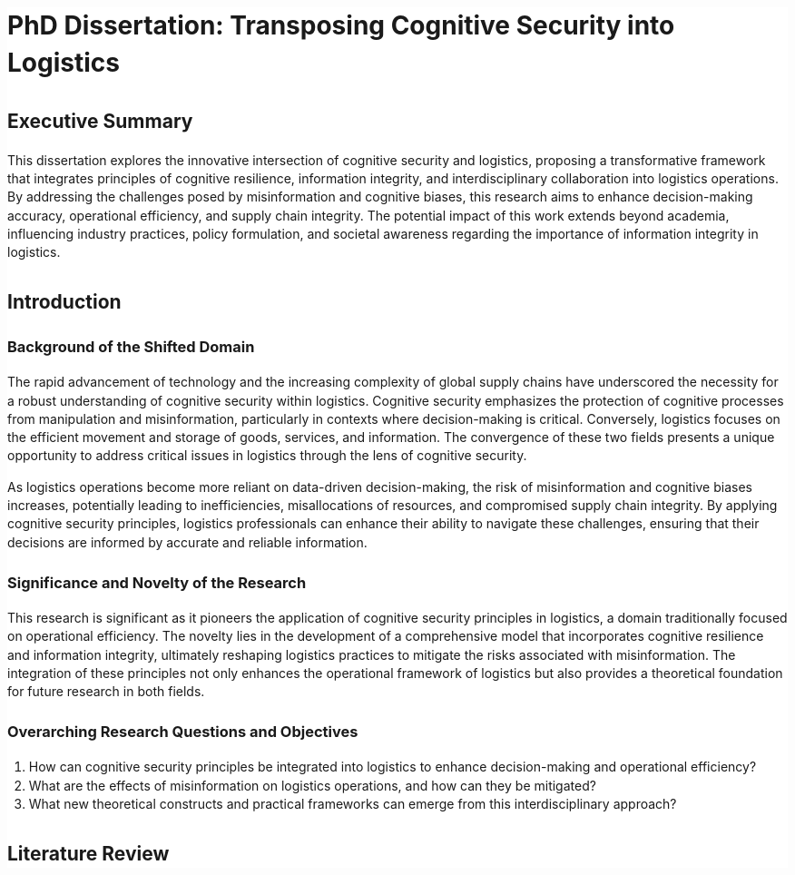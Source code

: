 # PhD Dissertation: Transposing Cognitive Security into Logistics

## Executive Summary

This dissertation explores the innovative intersection of cognitive security and logistics, proposing a transformative framework that integrates principles of cognitive resilience, information integrity, and interdisciplinary collaboration into logistics operations. By addressing the challenges posed by misinformation and cognitive biases, this research aims to enhance decision-making accuracy, operational efficiency, and supply chain integrity. The potential impact of this work extends beyond academia, influencing industry practices, policy formulation, and societal awareness regarding the importance of information integrity in logistics.

## Introduction

### Background of the Shifted Domain

The rapid advancement of technology and the increasing complexity of global supply chains have underscored the necessity for a robust understanding of cognitive security within logistics. Cognitive security emphasizes the protection of cognitive processes from manipulation and misinformation, particularly in contexts where decision-making is critical. Conversely, logistics focuses on the efficient movement and storage of goods, services, and information. The convergence of these two fields presents a unique opportunity to address critical issues in logistics through the lens of cognitive security. 

As logistics operations become more reliant on data-driven decision-making, the risk of misinformation and cognitive biases increases, potentially leading to inefficiencies, misallocations of resources, and compromised supply chain integrity. By applying cognitive security principles, logistics professionals can enhance their ability to navigate these challenges, ensuring that their decisions are informed by accurate and reliable information.

### Significance and Novelty of the Research

This research is significant as it pioneers the application of cognitive security principles in logistics, a domain traditionally focused on operational efficiency. The novelty lies in the development of a comprehensive model that incorporates cognitive resilience and information integrity, ultimately reshaping logistics practices to mitigate the risks associated with misinformation. The integration of these principles not only enhances the operational framework of logistics but also provides a theoretical foundation for future research in both fields.

### Overarching Research Questions and Objectives

1. How can cognitive security principles be integrated into logistics to enhance decision-making and operational efficiency?
2. What are the effects of misinformation on logistics operations, and how can they be mitigated?
3. What new theoretical constructs and practical frameworks can emerge from this interdisciplinary approach?

## Literature Review
